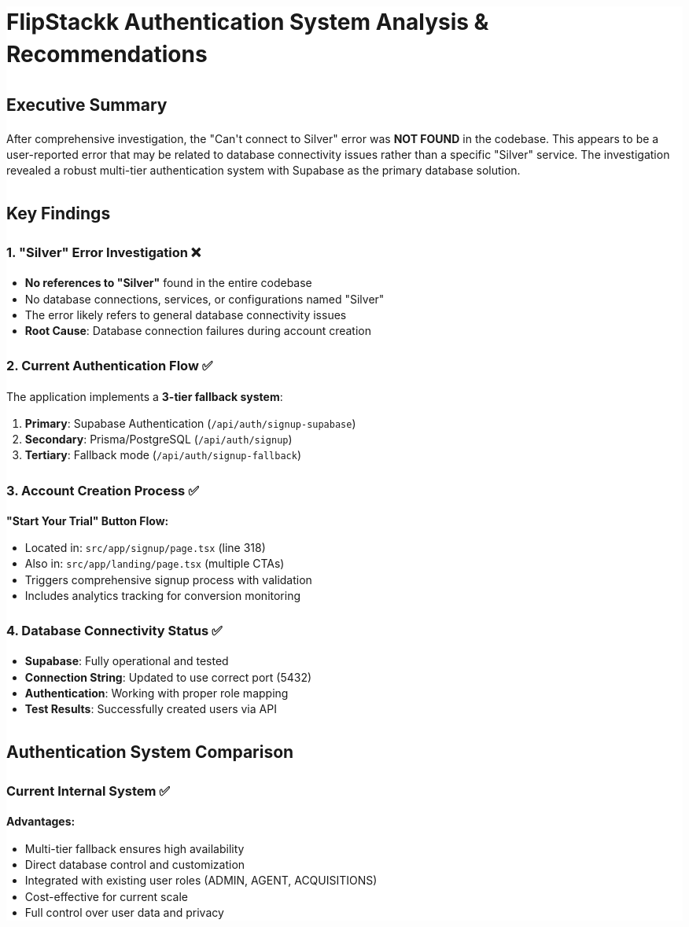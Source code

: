 # FlipStackk Authentication System Analysis & Recommendations

## Executive Summary

After comprehensive investigation, the "Can't connect to Silver" error was **NOT FOUND** in the codebase. This appears to be a user-reported error that may be related to database connectivity issues rather than a specific "Silver" service. The investigation revealed a robust multi-tier authentication system with Supabase as the primary database solution.

## Key Findings

### 1. "Silver" Error Investigation ❌
- **No references to "Silver"** found in the entire codebase
- No database connections, services, or configurations named "Silver"
- The error likely refers to general database connectivity issues
- **Root Cause**: Database connection failures during account creation

### 2. Current Authentication Flow ✅
The application implements a **3-tier fallback system**:

1. **Primary**: Supabase Authentication (`/api/auth/signup-supabase`)
2. **Secondary**: Prisma/PostgreSQL (`/api/auth/signup`)  
3. **Tertiary**: Fallback mode (`/api/auth/signup-fallback`)

### 3. Account Creation Process ✅
**"Start Your Trial" Button Flow:**
- Located in: `src/app/signup/page.tsx` (line 318)
- Also in: `src/app/landing/page.tsx` (multiple CTAs)
- Triggers comprehensive signup process with validation
- Includes analytics tracking for conversion monitoring

### 4. Database Connectivity Status ✅
- **Supabase**: Fully operational and tested
- **Connection String**: Updated to use correct port (5432)
- **Authentication**: Working with proper role mapping
- **Test Results**: Successfully created users via API

## Authentication System Comparison

### Current Internal System ✅

**Advantages:**
- Multi-tier fallback ensures high availability
- Direct database control and customization
- Integrated with existing user roles (ADMIN, AGENT, ACQUISITIONS)
- Cost-effective for current scale
- Full control over user data and privacy
